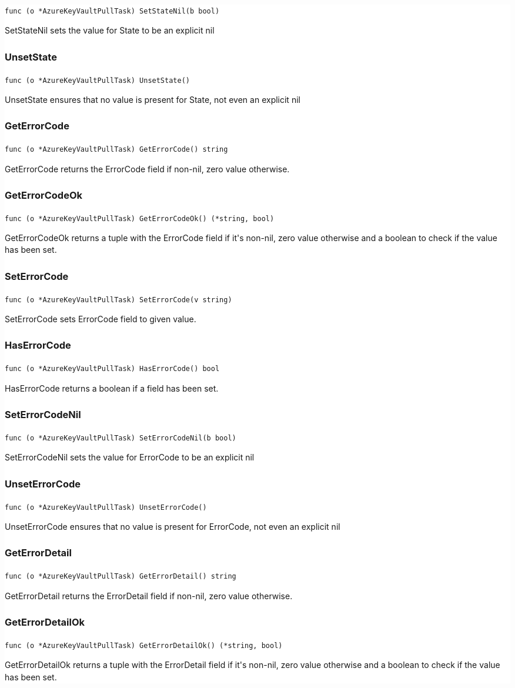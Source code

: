 `func (o *AzureKeyVaultPullTask) SetStateNil(b bool)`

 SetStateNil sets the value for State to be an explicit nil

### UnsetState
`func (o *AzureKeyVaultPullTask) UnsetState()`

UnsetState ensures that no value is present for State, not even an explicit nil
### GetErrorCode

`func (o *AzureKeyVaultPullTask) GetErrorCode() string`

GetErrorCode returns the ErrorCode field if non-nil, zero value otherwise.

### GetErrorCodeOk

`func (o *AzureKeyVaultPullTask) GetErrorCodeOk() (*string, bool)`

GetErrorCodeOk returns a tuple with the ErrorCode field if it's non-nil, zero value otherwise
and a boolean to check if the value has been set.

### SetErrorCode

`func (o *AzureKeyVaultPullTask) SetErrorCode(v string)`

SetErrorCode sets ErrorCode field to given value.

### HasErrorCode

`func (o *AzureKeyVaultPullTask) HasErrorCode() bool`

HasErrorCode returns a boolean if a field has been set.

### SetErrorCodeNil

`func (o *AzureKeyVaultPullTask) SetErrorCodeNil(b bool)`

 SetErrorCodeNil sets the value for ErrorCode to be an explicit nil

### UnsetErrorCode
`func (o *AzureKeyVaultPullTask) UnsetErrorCode()`

UnsetErrorCode ensures that no value is present for ErrorCode, not even an explicit nil
### GetErrorDetail

`func (o *AzureKeyVaultPullTask) GetErrorDetail() string`

GetErrorDetail returns the ErrorDetail field if non-nil, zero value otherwise.

### GetErrorDetailOk

`func (o *AzureKeyVaultPullTask) GetErrorDetailOk() (*string, bool)`

GetErrorDetailOk returns a tuple with the ErrorDetail field if it's non-nil, zero value otherwise
and a boolean to check if the value has been set.
